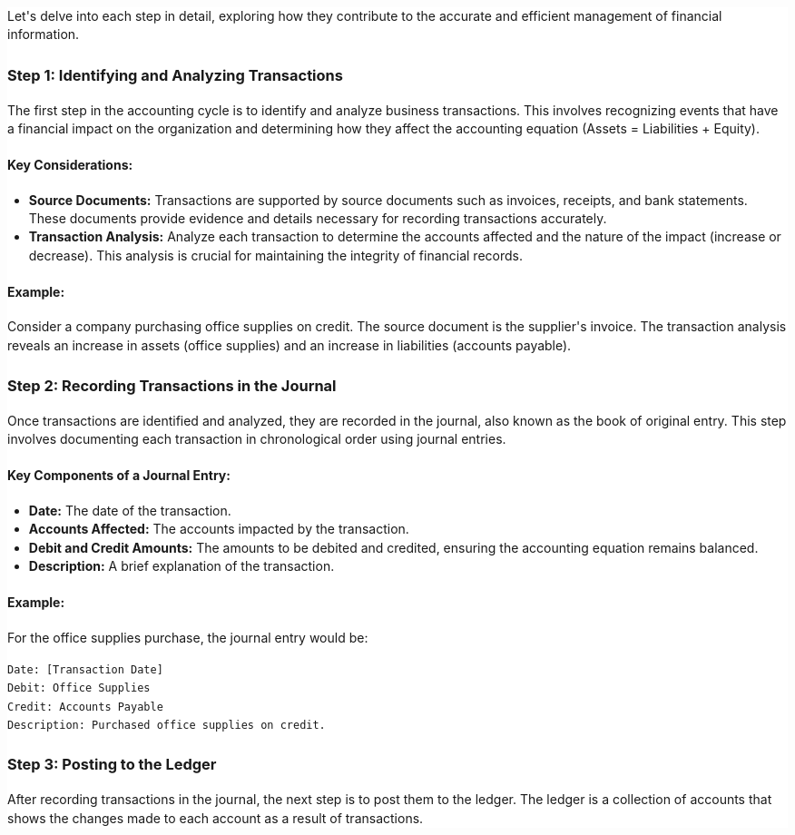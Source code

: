 Let's delve into each step in detail, exploring how they contribute to the accurate and efficient management of financial information.

### Step 1: Identifying and Analyzing Transactions

The first step in the accounting cycle is to identify and analyze business transactions. This involves recognizing events that have a financial impact on the organization and determining how they affect the accounting equation (Assets = Liabilities + Equity).

#### Key Considerations:

- **Source Documents:** Transactions are supported by source documents such as invoices, receipts, and bank statements. These documents provide evidence and details necessary for recording transactions accurately.
- **Transaction Analysis:** Analyze each transaction to determine the accounts affected and the nature of the impact (increase or decrease). This analysis is crucial for maintaining the integrity of financial records.

#### Example:

Consider a company purchasing office supplies on credit. The source document is the supplier's invoice. The transaction analysis reveals an increase in assets (office supplies) and an increase in liabilities (accounts payable).

### Step 2: Recording Transactions in the Journal

Once transactions are identified and analyzed, they are recorded in the journal, also known as the book of original entry. This step involves documenting each transaction in chronological order using journal entries.

#### Key Components of a Journal Entry:

- **Date:** The date of the transaction.
- **Accounts Affected:** The accounts impacted by the transaction.
- **Debit and Credit Amounts:** The amounts to be debited and credited, ensuring the accounting equation remains balanced.
- **Description:** A brief explanation of the transaction.

#### Example:

For the office supplies purchase, the journal entry would be:

```
Date: [Transaction Date]
Debit: Office Supplies
Credit: Accounts Payable
Description: Purchased office supplies on credit.
```

### Step 3: Posting to the Ledger

After recording transactions in the journal, the next step is to post them to the ledger. The ledger is a collection of accounts that shows the changes made to each account as a result of transactions.
